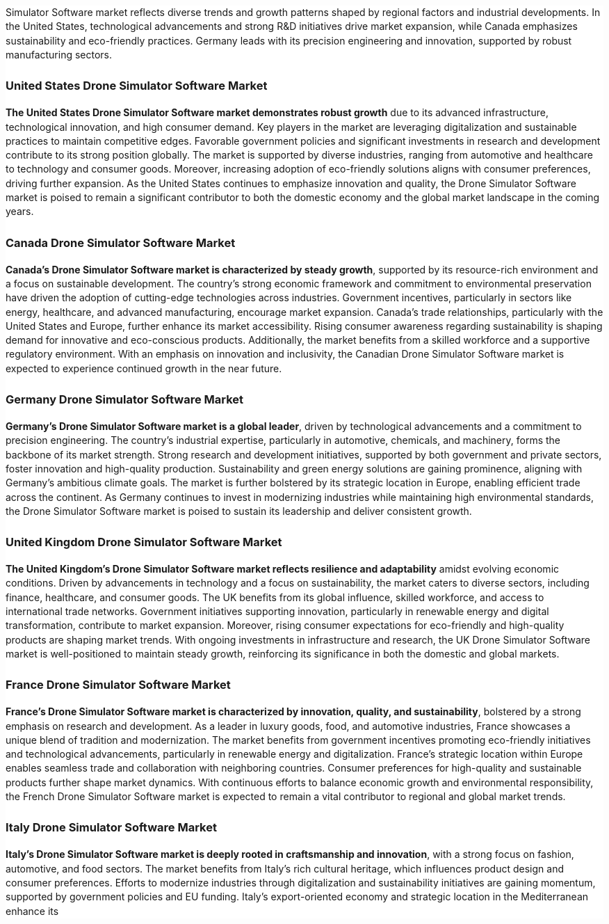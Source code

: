 Simulator Software market reflects diverse trends and growth patterns shaped by regional factors and industrial developments. In the United States, technological advancements and strong R&amp;D initiatives drive market expansion, while Canada emphasizes sustainability and eco-friendly practices. Germany leads with its precision engineering and innovation, supported by robust manufacturing sectors.</span></em></p></blockquote><h3><strong>United States Drone Simulator Software Market</strong></h3><p><strong>The United States Drone Simulator Software market demonstrates robust growth</strong> due to its advanced infrastructure, technological innovation, and high consumer demand. Key players in the market are leveraging digitalization and sustainable practices to maintain competitive edges. Favorable government policies and significant investments in research and development contribute to its strong position globally. The market is supported by diverse industries, ranging from automotive and healthcare to technology and consumer goods. Moreover, increasing adoption of eco-friendly solutions aligns with consumer preferences, driving further expansion. As the United States continues to emphasize innovation and quality, the Drone Simulator Software market is poised to remain a significant contributor to both the domestic economy and the global market landscape in the coming years.</p><h3><strong>Canada Drone Simulator Software Market</strong></h3><p><strong>Canada&rsquo;s Drone Simulator Software market is characterized by steady growth</strong>, supported by its resource-rich environment and a focus on sustainable development. The country&rsquo;s strong economic framework and commitment to environmental preservation have driven the adoption of cutting-edge technologies across industries. Government incentives, particularly in sectors like energy, healthcare, and advanced manufacturing, encourage market expansion. Canada&rsquo;s trade relationships, particularly with the United States and Europe, further enhance its market accessibility. Rising consumer awareness regarding sustainability is shaping demand for innovative and eco-conscious products. Additionally, the market benefits from a skilled workforce and a supportive regulatory environment. With an emphasis on innovation and inclusivity, the Canadian Drone Simulator Software market is expected to experience continued growth in the near future.</p><h3><strong>Germany Drone Simulator Software Market</strong></h3><p><strong>Germany&rsquo;s Drone Simulator Software market is a global leader</strong>, driven by technological advancements and a commitment to precision engineering. The country&rsquo;s industrial expertise, particularly in automotive, chemicals, and machinery, forms the backbone of its market strength. Strong research and development initiatives, supported by both government and private sectors, foster innovation and high-quality production. Sustainability and green energy solutions are gaining prominence, aligning with Germany&rsquo;s ambitious climate goals. The market is further bolstered by its strategic location in Europe, enabling efficient trade across the continent. As Germany continues to invest in modernizing industries while maintaining high environmental standards, the Drone Simulator Software market is poised to sustain its leadership and deliver consistent growth.</p><h3><strong>United Kingdom Drone Simulator Software Market</strong></h3><p><strong>The United Kingdom&rsquo;s Drone Simulator Software market reflects resilience and adaptability</strong> amidst evolving economic conditions. Driven by advancements in technology and a focus on sustainability, the market caters to diverse sectors, including finance, healthcare, and consumer goods. The UK benefits from its global influence, skilled workforce, and access to international trade networks. Government initiatives supporting innovation, particularly in renewable energy and digital transformation, contribute to market expansion. Moreover, rising consumer expectations for eco-friendly and high-quality products are shaping market trends. With ongoing investments in infrastructure and research, the UK Drone Simulator Software market is well-positioned to maintain steady growth, reinforcing its significance in both the domestic and global markets.</p><h3><strong>France Drone Simulator Software Market</strong></h3><p><strong>France&rsquo;s Drone Simulator Software market is characterized by innovation, quality, and sustainability</strong>, bolstered by a strong emphasis on research and development. As a leader in luxury goods, food, and automotive industries, France showcases a unique blend of tradition and modernization. The market benefits from government incentives promoting eco-friendly initiatives and technological advancements, particularly in renewable energy and digitalization. France&rsquo;s strategic location within Europe enables seamless trade and collaboration with neighboring countries. Consumer preferences for high-quality and sustainable products further shape market dynamics. With continuous efforts to balance economic growth and environmental responsibility, the French Drone Simulator Software market is expected to remain a vital contributor to regional and global market trends.</p><h3><strong>Italy Drone Simulator Software Market</strong></h3><p><strong>Italy&rsquo;s Drone Simulator Software market is deeply rooted in craftsmanship and innovation</strong>, with a strong focus on fashion, automotive, and food sectors. The market benefits from Italy&rsquo;s rich cultural heritage, which influences product design and consumer preferences. Efforts to modernize industries through digitalization and sustainability initiatives are gaining momentum, supported by government policies and EU funding. Italy&rsquo;s export-oriented economy and strategic location in the Mediterranean enhance its